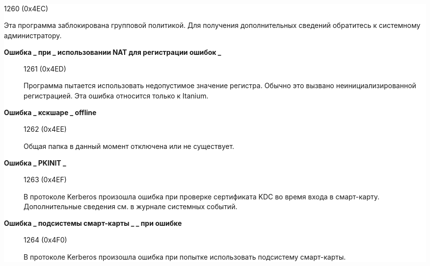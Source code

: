 1260 (0x4EC)
</dt> <dt>



Эта программа заблокирована групповой политикой. Для получения дополнительных сведений обратитесь к системному администратору.


</dt> </dl> </dd> <dt>

<span id="ERROR_REG_NAT_CONSUMPTION"></span><span id="error_reg_nat_consumption"></span>**Ошибка \_ при \_ использовании NAT для регистрации ошибок \_**
</dt> <dd> <dl> <dt>

1261 (0x4ED)
</dt> <dt>



Программа пытается использовать недопустимое значение регистра. Обычно это вызвано неинициализированной регистрацией. Эта ошибка относится только к Itanium.


</dt> </dl> </dd> <dt>

<span id="ERROR_CSCSHARE_OFFLINE"></span><span id="error_cscshare_offline"></span>**Ошибка \_ кскшаре \_ offline**
</dt> <dd> <dl> <dt>

1262 (0x4EE)
</dt> <dt>



Общая папка в данный момент отключена или не существует.


</dt> </dl> </dd> <dt>

<span id="ERROR_PKINIT_FAILURE"></span><span id="error_pkinit_failure"></span>**Ошибка \_ PKINIT \_**
</dt> <dd> <dl> <dt>

1263 (0x4EF)
</dt> <dt>



В протоколе Kerberos произошла ошибка при проверке сертификата KDC во время входа в смарт-карту. Дополнительные сведения см. в журнале системных событий.


</dt> </dl> </dd> <dt>

<span id="ERROR_SMARTCARD_SUBSYSTEM_FAILURE"></span><span id="error_smartcard_subsystem_failure"></span>**Ошибка \_ подсистемы смарт-карты \_ \_ при ошибке**
</dt> <dd> <dl> <dt>

1264 (0x4F0)
</dt> <dt>



В протоколе Kerberos произошла ошибка при попытке использовать подсистему смарт-карты.

